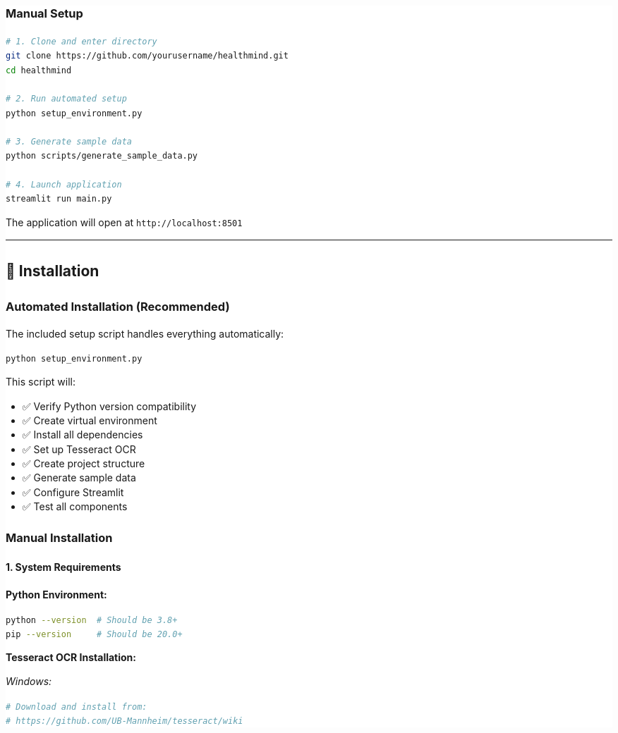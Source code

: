### Manual Setup
```bash
# 1. Clone and enter directory
git clone https://github.com/yourusername/healthmind.git
cd healthmind

# 2. Run automated setup
python setup_environment.py

# 3. Generate sample data
python scripts/generate_sample_data.py

# 4. Launch application
streamlit run main.py
```

The application will open at `http://localhost:8501`

---

## 💾 Installation

### Automated Installation (Recommended)

The included setup script handles everything automatically:

```bash
python setup_environment.py
```

This script will:
- ✅ Verify Python version compatibility
- ✅ Create virtual environment
- ✅ Install all dependencies
- ✅ Set up Tesseract OCR
- ✅ Create project structure
- ✅ Generate sample data
- ✅ Configure Streamlit
- ✅ Test all components

### Manual Installation

#### 1. System Requirements

**Python Environment:**
```bash
python --version  # Should be 3.8+
pip --version     # Should be 20.0+
```

**Tesseract OCR Installation:**

*Windows:*
```bash
# Download and install from:
# https://github.com/UB-Mannheim/tesseract/wiki
```
